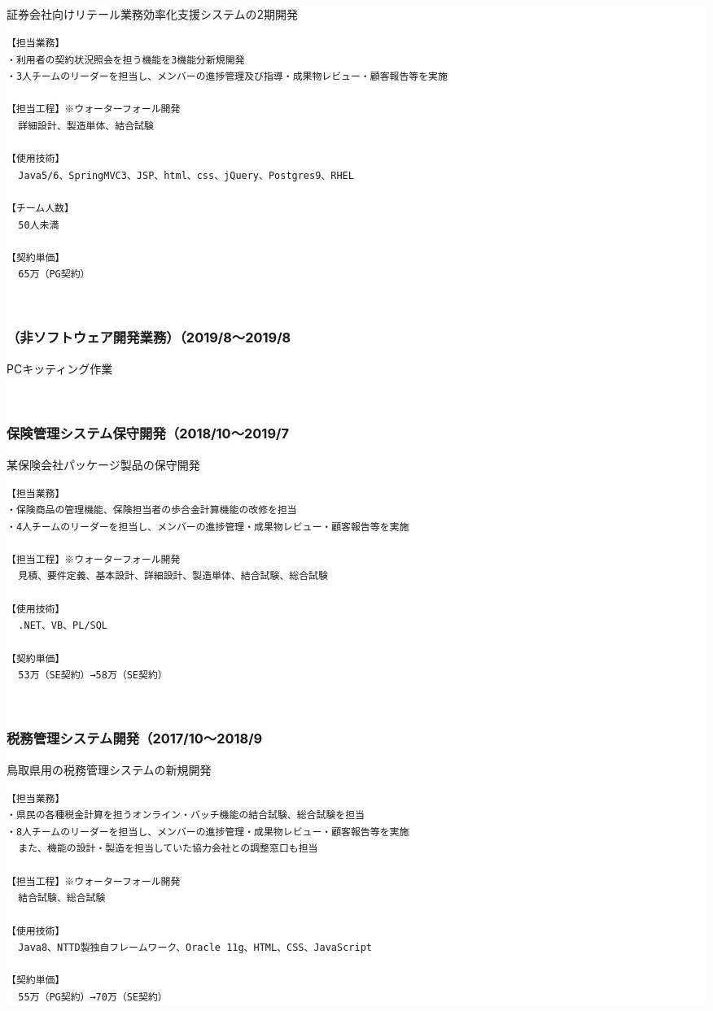 証券会社向けリテール業務効率化支援システムの2期開発

```
【担当業務】
・利用者の契約状況照会を担う機能を3機能分新規開発
・3人チームのリーダーを担当し、メンバーの進捗管理及び指導・成果物レビュー・顧客報告等を実施

【担当工程】※ウォーターフォール開発
  詳細設計、製造単体、結合試験

【使用技術】
  Java5/6、SpringMVC3、JSP、html、css、jQuery、Postgres9、RHEL

【チーム人数】
  50人未満

【契約単価】
  65万（PG契約）
```

<br>

### （非ソフトウェア開発業務）（2019/8〜2019/8

PCキッティング作業

<br>

### 保険管理システム保守開発（2018/10〜2019/7

某保険会社パッケージ製品の保守開発

```
【担当業務】
・保険商品の管理機能、保険担当者の歩合金計算機能の改修を担当
・4人チームのリーダーを担当し、メンバーの進捗管理・成果物レビュー・顧客報告等を実施

【担当工程】※ウォーターフォール開発
  見積、要件定義、基本設計、詳細設計、製造単体、結合試験、総合試験

【使用技術】
  .NET、VB、PL/SQL

【契約単価】
  53万（SE契約）→58万（SE契約）
```

<br>

### 税務管理システム開発（2017/10〜2018/9

鳥取県用の税務管理システムの新規開発

```
【担当業務】
・県民の各種税金計算を担うオンライン・バッチ機能の結合試験、総合試験を担当
・8人チームのリーダーを担当し、メンバーの進捗管理・成果物レビュー・顧客報告等を実施
  また、機能の設計・製造を担当していた協力会社との調整窓口も担当

【担当工程】※ウォーターフォール開発
  結合試験、総合試験

【使用技術】
  Java8、NTTD製独自フレームワーク、Oracle 11g、HTML、CSS、JavaScript

【契約単価】
  55万（PG契約）→70万（SE契約）
```